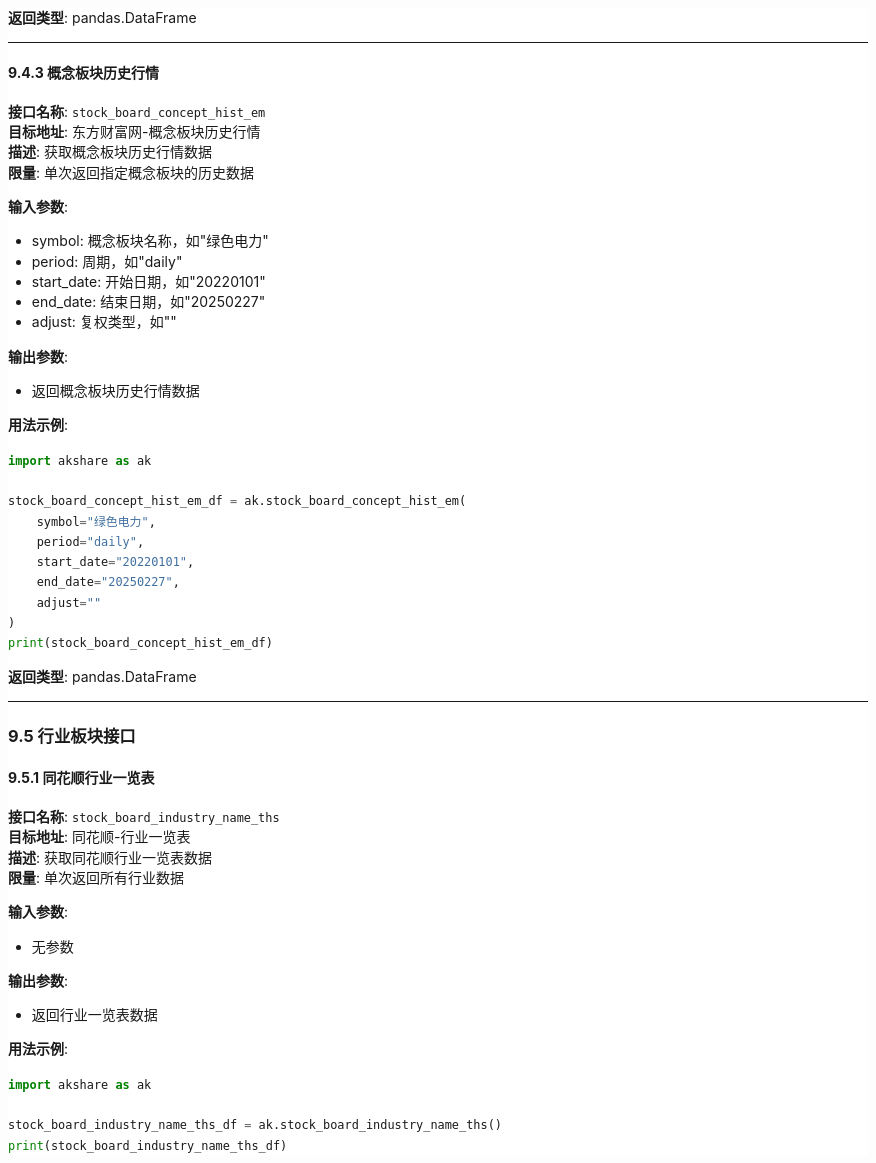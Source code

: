 **返回类型**: pandas.DataFrame

---

#### 9.4.3 概念板块历史行情
**接口名称**: `stock_board_concept_hist_em`  
**目标地址**: 东方财富网-概念板块历史行情  
**描述**: 获取概念板块历史行情数据  
**限量**: 单次返回指定概念板块的历史数据  

**输入参数**:
- symbol: 概念板块名称，如"绿色电力"
- period: 周期，如"daily"
- start_date: 开始日期，如"20220101"
- end_date: 结束日期，如"20250227"
- adjust: 复权类型，如""

**输出参数**:
- 返回概念板块历史行情数据

**用法示例**:
```python
import akshare as ak

stock_board_concept_hist_em_df = ak.stock_board_concept_hist_em(
    symbol="绿色电力", 
    period="daily", 
    start_date="20220101", 
    end_date="20250227", 
    adjust=""
)
print(stock_board_concept_hist_em_df)
```

**返回类型**: pandas.DataFrame

---

### 9.5 行业板块接口

#### 9.5.1 同花顺行业一览表
**接口名称**: `stock_board_industry_name_ths`  
**目标地址**: 同花顺-行业一览表  
**描述**: 获取同花顺行业一览表数据  
**限量**: 单次返回所有行业数据  

**输入参数**:
- 无参数

**输出参数**:
- 返回行业一览表数据

**用法示例**:
```python
import akshare as ak

stock_board_industry_name_ths_df = ak.stock_board_industry_name_ths()
print(stock_board_industry_name_ths_df)
```
